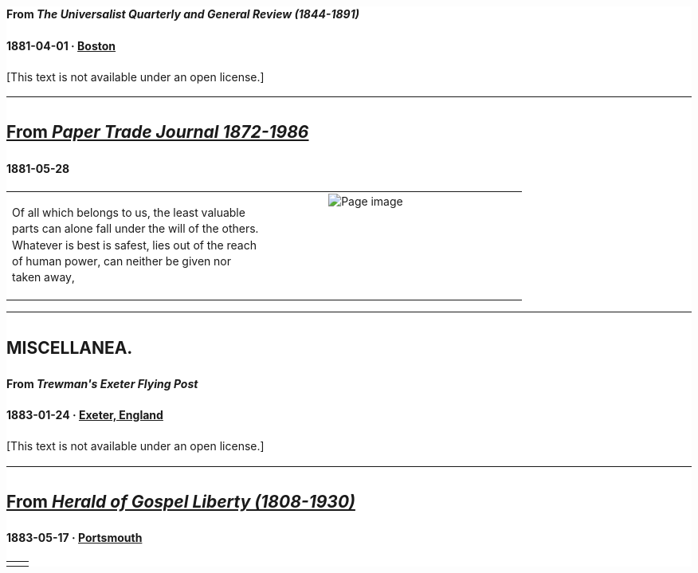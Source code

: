 #### From _The Universalist Quarterly and General Review (1844-1891)_

#### 1881-04-01 &middot; [Boston](http://dbpedia.org/resource/Boston)

[This text is not available under an open license.]

---

## [From _Paper Trade Journal 1872-1986_](https://archive.org/details/sim_paper-trade-journal_1881-05-28_10_21/page/n9/mode/1up?view=theater)

#### 1881-05-28

<table style="width: 100%;"><tr><td style="width: 50%">

  
  
Of all which belongs to us, the least valuable  
parts can alone fall under the will of the others.  
Whatever is best is safest, lies out of the reach  
of human power, can neither be given nor  
taken away,
</td><td style="width: 50%; max-height: 75%; margin: auto; display: block;">
<img alt="Page image" src="https://iiif.archive.org/image/iiif/2/sim_paper-trade-journal_1881-05-28_10_21%2Fsim_paper-trade-journal_1881-05-28_10_21_jp2.zip%2Fsim_paper-trade-journal_1881-05-28_10_21_jp2%2Fsim_paper-trade-journal_1881-05-28_10_21_0009.jp2/pct:80.55555555555556,91.46897810218978,16.502057613168724,3.0413625304136254/600,/0/default.jpg"/>
</td>
</tr></table>

---

## MISCELLANEA.

#### From _Trewman's Exeter Flying Post_

#### 1883-01-24 &middot; [Exeter, England](http://dbpedia.org/resource/Exeter)

[This text is not available under an open license.]

---

## [From _Herald of Gospel Liberty (1808-1930)_](https://archive.org/details/sim_herald-of-gospel-liberty_1883-05-17_75_20/page/n8/mode/1up?view=theater)

#### 1883-05-17 &middot; [Portsmouth](http://dbpedia.org/resource/Dayton%2C_Ohio)

<table style="width: 100%;"><tr><td style="width: 50%">

  